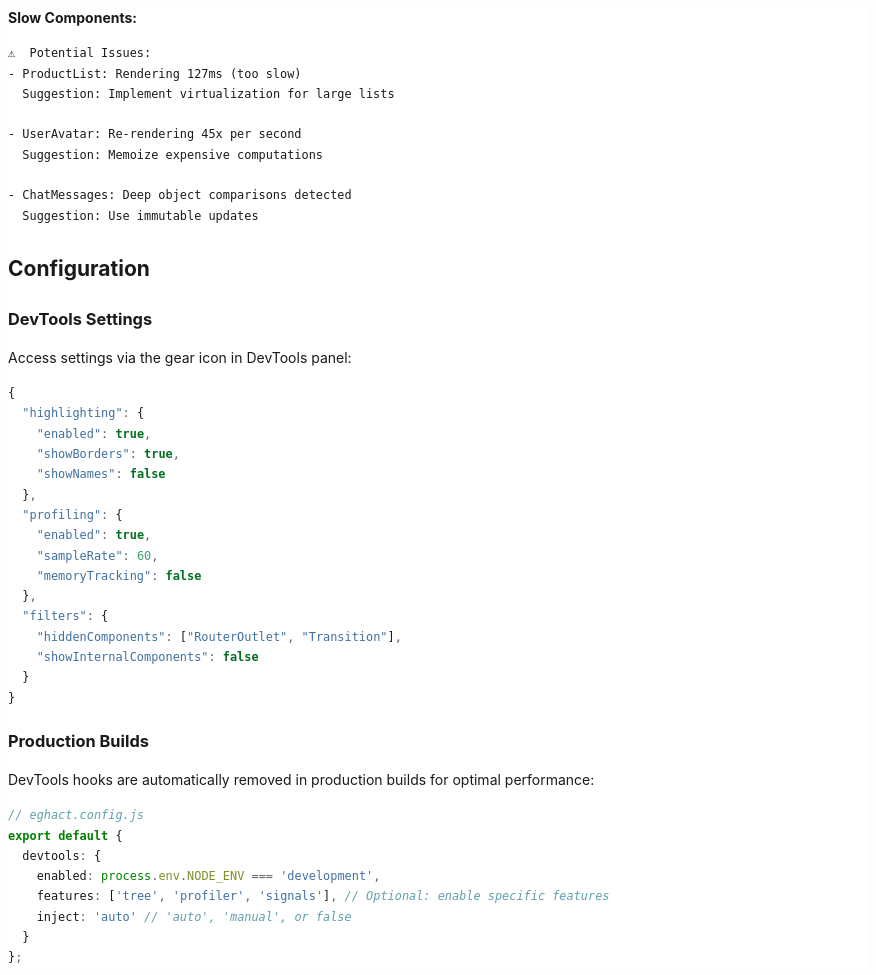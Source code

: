 **Slow Components:**
```
⚠️  Potential Issues:
- ProductList: Rendering 127ms (too slow)
  Suggestion: Implement virtualization for large lists
  
- UserAvatar: Re-rendering 45x per second
  Suggestion: Memoize expensive computations
  
- ChatMessages: Deep object comparisons detected
  Suggestion: Use immutable updates
```

## Configuration

### DevTools Settings

Access settings via the gear icon in DevTools panel:

```typescript
{
  "highlighting": {
    "enabled": true,
    "showBorders": true,
    "showNames": false
  },
  "profiling": {
    "enabled": true,
    "sampleRate": 60,
    "memoryTracking": false
  },
  "filters": {
    "hiddenComponents": ["RouterOutlet", "Transition"],
    "showInternalComponents": false
  }
}
```

### Production Builds

DevTools hooks are automatically removed in production builds for optimal performance:

```typescript
// eghact.config.js
export default {
  devtools: {
    enabled: process.env.NODE_ENV === 'development',
    features: ['tree', 'profiler', 'signals'], // Optional: enable specific features
    inject: 'auto' // 'auto', 'manual', or false
  }
};
```
